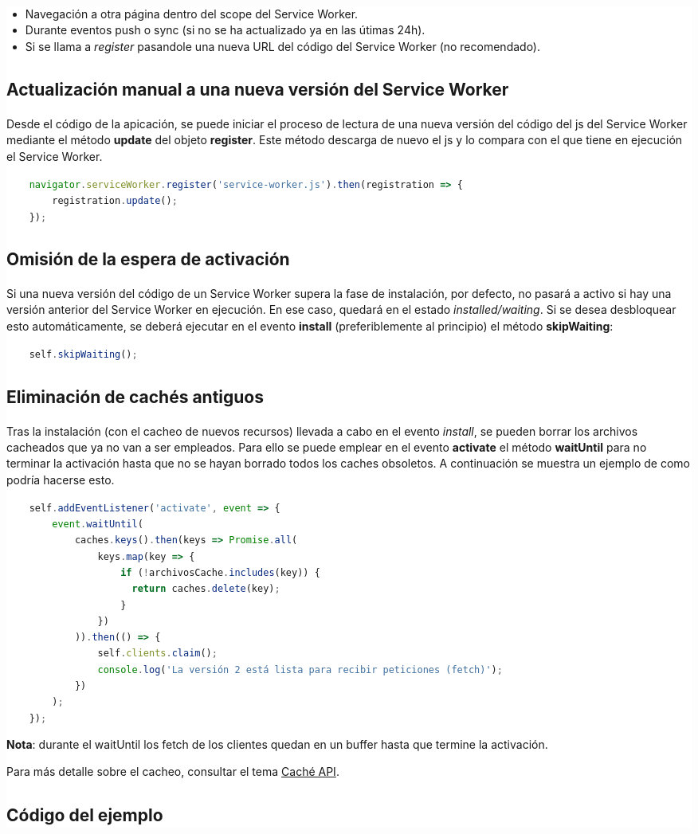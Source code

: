 - Navegación a otra página dentro del scope del Service Worker.
- Durante eventos push o sync (si no se ha actualizado ya en las útimas 24h).
- Si se llama a *register* pasandole una nueva URL del código del Service Worker (no recomendado).

## Actualización manual a una nueva versión del Service Worker
Desde el código de la apicación, se puede iniciar el proceso de lectura de una nueva versión del código del js del Service Worker mediante el método **update** del objeto **register**. Este método descarga de nuevo el js y lo compara con el que tiene en ejecución el Service Worker.

```javascript
    navigator.serviceWorker.register('service-worker.js').then(registration => {
        registration.update();
    });
```

## Omisión de la espera de activación
Si una nueva versión del código de un Service Worker supera la fase de instalación, por defecto, no pasará a activo si hay una versión anterior del Service Worker en ejecución. En ese caso, quedará en el estado *installed/waiting*. Si se desea desbloquear esto automáticamente, se deberá ejecutar en el evento **install** (preferiblemente al principio) el método **skipWaiting**:
```javascript
    self.skipWaiting();
```
## Eliminación de cachés antiguos
Tras la instalación (con el cacheo de nuevos recursos) llevada a cabo en el evento *install*, se pueden borrar los archivos cacheados que ya no van a ser empleados. Para ello se puede emplear en el evento **activate** el método **waitUntil** para no terminar la activación hasta que no se hayan borrado todos los caches obsoletos. A continuación se muestra un ejemplo de como podría hacerse esto.

```javascript
    self.addEventListener('activate', event => {
        event.waitUntil(
            caches.keys().then(keys => Promise.all(
                keys.map(key => {
                    if (!archivosCache.includes(key)) {
                      return caches.delete(key);
                    }
                })
            )).then(() => {
                self.clients.claim();
                console.log('La versión 2 está lista para recibir peticiones (fetch)');
            })
        );
    });
```
**Nota**: durante el waitUntil los fetch de los clientes quedan en un buffer hasta que termine la activación.

Para más detalle sobre el cacheo, consultar el tema [Caché API](../../cache/README.md).

## Código del ejemplo
